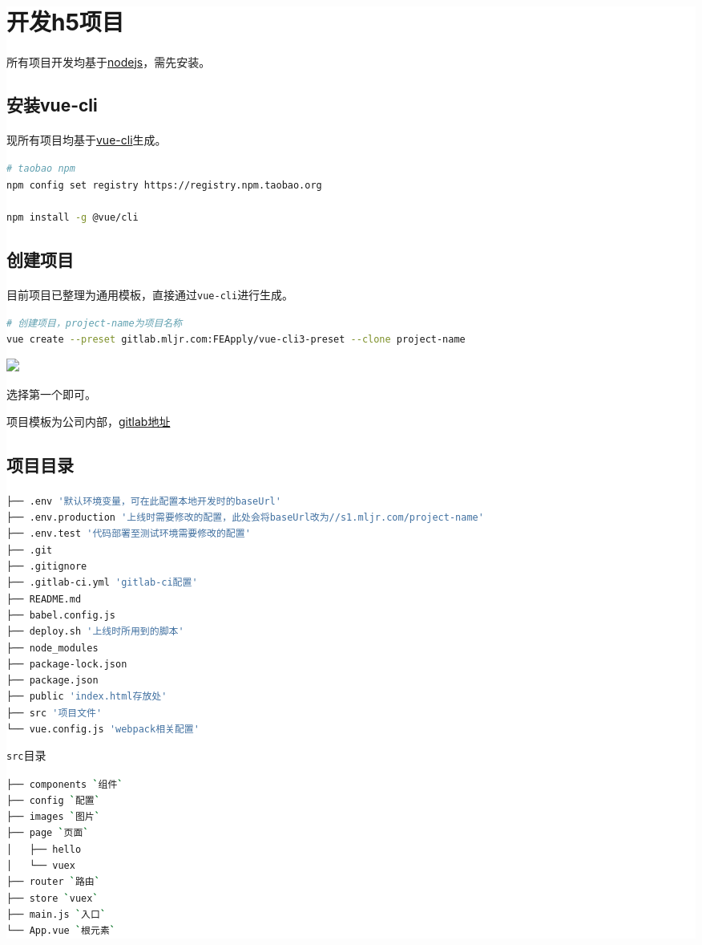 # 开发h5项目


所有项目开发均基于[nodejs](https://nodejs.org/zh-cn/)，需先安装。

## 安装vue-cli

现所有项目均基于[vue-cli](https://cli.vuejs.org/zh/)生成。

```bash
# taobao npm 
npm config set registry https://registry.npm.taobao.org

npm install -g @vue/cli
```

## 创建项目

目前项目已整理为通用模板，直接通过`vue-cli`进行生成。

```bash
# 创建项目，project-name为项目名称
vue create --preset gitlab.mljr.com:FEApply/vue-cli3-preset --clone project-name
```
![](https://ws1.sinaimg.cn/large/006tNc79ly1g2bdomitodj30vd0ehq3g.jpg)

选择第一个即可。

项目模板为公司内部，[gitlab地址](http://gitlab.mljr.com/FEApply/vue-cli3-preset)

## 项目目录

``` bash
├── .env '默认环境变量，可在此配置本地开发时的baseUrl'
├── .env.production '上线时需要修改的配置，此处会将baseUrl改为//s1.mljr.com/project-name'
├── .env.test '代码部署至测试环境需要修改的配置'
├── .git
├── .gitignore
├── .gitlab-ci.yml 'gitlab-ci配置'
├── README.md
├── babel.config.js
├── deploy.sh '上线时所用到的脚本'
├── node_modules
├── package-lock.json
├── package.json
├── public 'index.html存放处'
├── src '项目文件'
└── vue.config.js 'webpack相关配置'
```
`src`目录

```bash
├── components `组件`
├── config `配置`
├── images `图片`
├── page `页面`
│   ├── hello
│   └── vuex
├── router `路由`
├── store `vuex`
├── main.js `入口`
└── App.vue `根元素`
```
